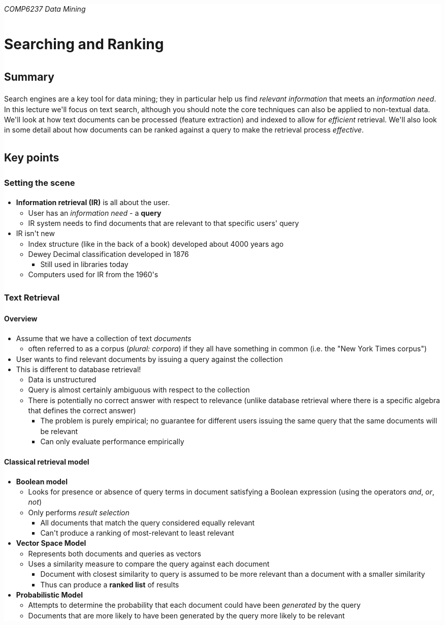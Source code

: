 *COMP6237 Data Mining*

# Searching and Ranking

## Summary
Search engines are a key tool for data mining; they in particular help us find _relevant information_ that meets an _information need_. In this lecture we'll focus on text search, although you should note the core techniques can also be applied to non-textual data. We'll look at how text documents can be processed (feature extraction) and indexed to allow for _efficient_ retrieval. We'll also look in some detail about how documents can be ranked against a query to make the retrieval process _effective_.

## Key points

### Setting the scene

* **Information retrieval (IR)** is all about the user.
	- User has an _information need_ - a **query**
	- IR system needs to find documents that are relevant to that specific users' query
* IR isn't new
	- Index structure (like in the back of a book) developed about 4000 years ago
	- Dewey Decimal classification developed in 1876
		+ Still used in libraries today
	- Computers used for IR from the 1960's

### Text Retrieval
#### Overview
* Assume that we have a collection of text *documents*
	- often referred to as a corpus (*plural: corpora*) if they all have something in common (i.e. the "New York Times corpus")
* User wants to find relevant documents by issuing a query against the collection
* This is different to database retrieval!
	- Data is unstructured
	- Query is almost certainly ambiguous with respect to the collection
	- There is potentially no correct answer with respect to relevance (unlike database retrieval where there is a specific algebra that defines the correct answer)
		- The problem is purely empirical; no guarantee for different users issuing the same query that the same documents will be relevant
		- Can only evaluate performance empirically

#### Classical retrieval model

* **Boolean model**
	- Looks for presence or absence of query terms in document satisfying a Boolean expression (using the operators _and_, _or_, _not_)
	- Only performs _result selection_ 
		+ All documents that match the query considered equally relevant
		+ Can't produce a ranking of most-relevant to least relevant
* **Vector Space Model**
	- Represents both documents and queries as vectors
	- Uses a similarity measure to compare the query against each document
		+ Document with closest similarity to query is assumed to be more relevant than a document with a smaller similarity
		+ Thus can produce a **ranked list** of results
* **Probabilistic Model**
	- Attempts to determine the probability that each document could have been _generated_ by the query
	- Documents that are more likely to have been generated by the query more likely to be relevant
